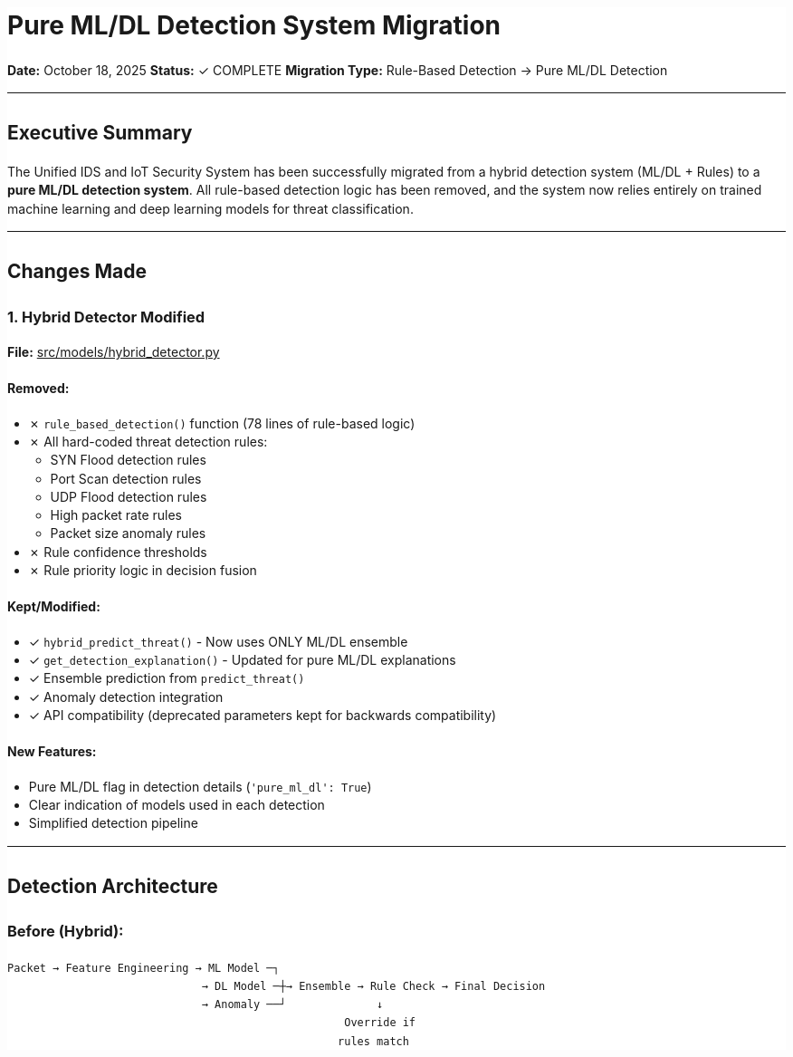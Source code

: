 # Pure ML/DL Detection System Migration

**Date:** October 18, 2025
**Status:** ✓ COMPLETE
**Migration Type:** Rule-Based Detection → Pure ML/DL Detection

---

## Executive Summary

The Unified IDS and IoT Security System has been successfully migrated from a hybrid detection system (ML/DL + Rules) to a **pure ML/DL detection system**. All rule-based detection logic has been removed, and the system now relies entirely on trained machine learning and deep learning models for threat classification.

---

## Changes Made

### 1. Hybrid Detector Modified
**File:** [src/models/hybrid_detector.py](src/models/hybrid_detector.py)

#### Removed:
- ✗ `rule_based_detection()` function (78 lines of rule-based logic)
- ✗ All hard-coded threat detection rules:
  - SYN Flood detection rules
  - Port Scan detection rules
  - UDP Flood detection rules
  - High packet rate rules
  - Packet size anomaly rules
- ✗ Rule confidence thresholds
- ✗ Rule priority logic in decision fusion

#### Kept/Modified:
- ✓ `hybrid_predict_threat()` - Now uses ONLY ML/DL ensemble
- ✓ `get_detection_explanation()` - Updated for pure ML/DL explanations
- ✓ Ensemble prediction from `predict_threat()`
- ✓ Anomaly detection integration
- ✓ API compatibility (deprecated parameters kept for backwards compatibility)

#### New Features:
- Pure ML/DL flag in detection details (`'pure_ml_dl': True`)
- Clear indication of models used in each detection
- Simplified detection pipeline

---

## Detection Architecture

### Before (Hybrid):
```
Packet → Feature Engineering → ML Model ─┐
                              → DL Model ─┼→ Ensemble → Rule Check → Final Decision
                              → Anomaly ──┘              ↓
                                                    Override if
                                                   rules match
```
